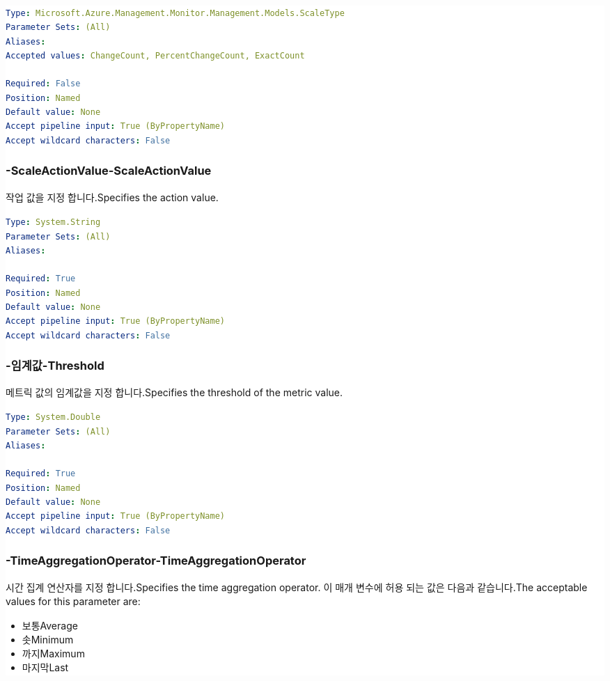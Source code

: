 ```yaml
Type: Microsoft.Azure.Management.Monitor.Management.Models.ScaleType
Parameter Sets: (All)
Aliases:
Accepted values: ChangeCount, PercentChangeCount, ExactCount

Required: False
Position: Named
Default value: None
Accept pipeline input: True (ByPropertyName)
Accept wildcard characters: False
```

### <span data-ttu-id="a6e53-151">-ScaleActionValue</span><span class="sxs-lookup"><span data-stu-id="a6e53-151">-ScaleActionValue</span></span>
<span data-ttu-id="a6e53-152">작업 값을 지정 합니다.</span><span class="sxs-lookup"><span data-stu-id="a6e53-152">Specifies the action value.</span></span>

```yaml
Type: System.String
Parameter Sets: (All)
Aliases:

Required: True
Position: Named
Default value: None
Accept pipeline input: True (ByPropertyName)
Accept wildcard characters: False
```

### <span data-ttu-id="a6e53-153">-임계값</span><span class="sxs-lookup"><span data-stu-id="a6e53-153">-Threshold</span></span>
<span data-ttu-id="a6e53-154">메트릭 값의 임계값을 지정 합니다.</span><span class="sxs-lookup"><span data-stu-id="a6e53-154">Specifies the threshold of the metric value.</span></span>

```yaml
Type: System.Double
Parameter Sets: (All)
Aliases:

Required: True
Position: Named
Default value: None
Accept pipeline input: True (ByPropertyName)
Accept wildcard characters: False
```

### <span data-ttu-id="a6e53-155">-TimeAggregationOperator</span><span class="sxs-lookup"><span data-stu-id="a6e53-155">-TimeAggregationOperator</span></span>
<span data-ttu-id="a6e53-156">시간 집계 연산자를 지정 합니다.</span><span class="sxs-lookup"><span data-stu-id="a6e53-156">Specifies the time aggregation operator.</span></span>
<span data-ttu-id="a6e53-157">이 매개 변수에 허용 되는 값은 다음과 같습니다.</span><span class="sxs-lookup"><span data-stu-id="a6e53-157">The acceptable values for this parameter are:</span></span>
- <span data-ttu-id="a6e53-158">보통</span><span class="sxs-lookup"><span data-stu-id="a6e53-158">Average</span></span>
- <span data-ttu-id="a6e53-159">솟</span><span class="sxs-lookup"><span data-stu-id="a6e53-159">Minimum</span></span>
- <span data-ttu-id="a6e53-160">까지</span><span class="sxs-lookup"><span data-stu-id="a6e53-160">Maximum</span></span>
- <span data-ttu-id="a6e53-161">마지막</span><span class="sxs-lookup"><span data-stu-id="a6e53-161">Last</span></span>